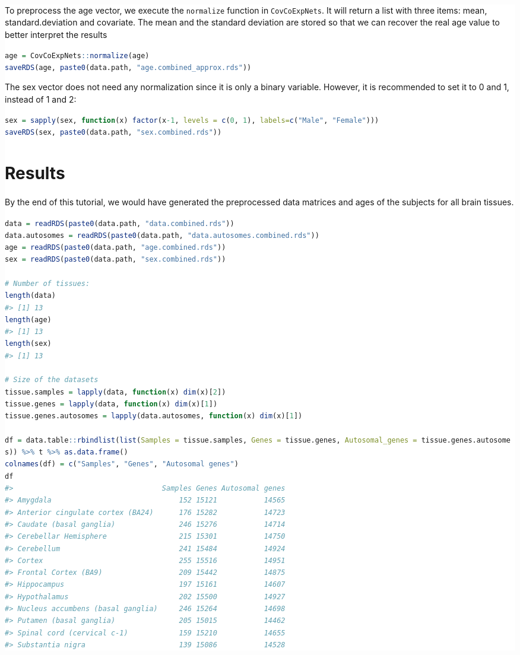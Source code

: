 To preprocess the age vector, we execute the `normalize` function in
`CovCoExpNets`. It will return a list with three items: mean,
standard.deviation and covariate. The mean and the standard deviation
are stored so that we can recover the real age value to better interpret
the results

``` r
age = CovCoExpNets::normalize(age)
saveRDS(age, paste0(data.path, "age.combined_approx.rds"))
```

The sex vector does not need any normalization since it is only a binary
variable. However, it is recommended to set it to 0 and 1, instead of 1
and 2:

``` r
sex = sapply(sex, function(x) factor(x-1, levels = c(0, 1), labels=c("Male", "Female")))
saveRDS(sex, paste0(data.path, "sex.combined.rds"))
```

Results
=======

By the end of this tutorial, we would have generated the preprocessed
data matrices and ages of the subjects for all brain tissues.

``` r
data = readRDS(paste0(data.path, "data.combined.rds"))
data.autosomes = readRDS(paste0(data.path, "data.autosomes.combined.rds"))
age = readRDS(paste0(data.path, "age.combined.rds"))
sex = readRDS(paste0(data.path, "sex.combined.rds"))

# Number of tissues:
length(data)
#> [1] 13
length(age)
#> [1] 13
length(sex)
#> [1] 13

# Size of the datasets
tissue.samples = lapply(data, function(x) dim(x)[2])
tissue.genes = lapply(data, function(x) dim(x)[1])
tissue.genes.autosomes = lapply(data.autosomes, function(x) dim(x)[1])

df = data.table::rbindlist(list(Samples = tissue.samples, Genes = tissue.genes, Autosomal_genes = tissue.genes.autosomes)) %>% t %>% as.data.frame()
colnames(df) = c("Samples", "Genes", "Autosomal genes")
df
#>                                   Samples Genes Autosomal genes
#> Amygdala                              152 15121           14565
#> Anterior cingulate cortex (BA24)      176 15282           14723
#> Caudate (basal ganglia)               246 15276           14714
#> Cerebellar Hemisphere                 215 15301           14750
#> Cerebellum                            241 15484           14924
#> Cortex                                255 15516           14951
#> Frontal Cortex (BA9)                  209 15442           14875
#> Hippocampus                           197 15161           14607
#> Hypothalamus                          202 15500           14927
#> Nucleus accumbens (basal ganglia)     246 15264           14698
#> Putamen (basal ganglia)               205 15015           14462
#> Spinal cord (cervical c-1)            159 15210           14655
#> Substantia nigra                      139 15086           14528
```
